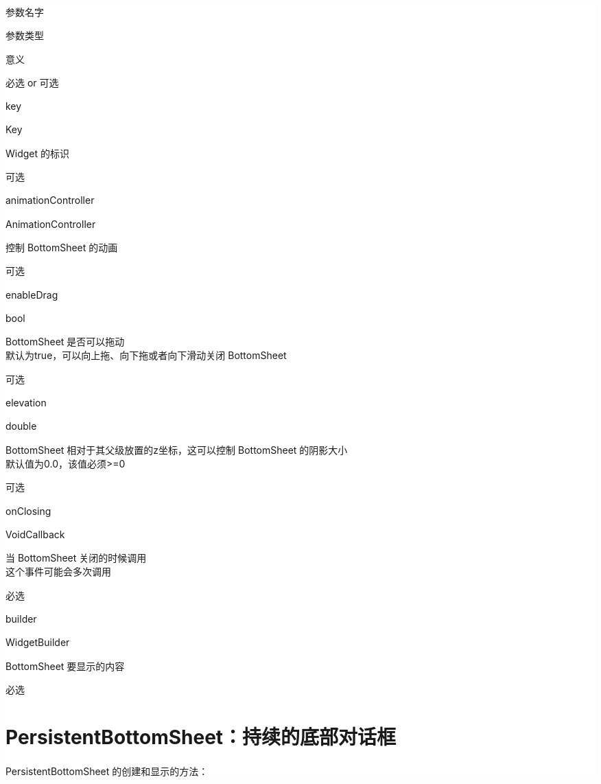 参数名字

参数类型

意义

必选 or 可选

key

Key

Widget 的标识

可选

animationController

AnimationController

控制 BottomSheet 的动画

可选

enableDrag

bool

BottomSheet 是否可以拖动  
默认为true，可以向上拖、向下拖或者向下滑动关闭 BottomSheet

可选

elevation

double

BottomSheet 相对于其父级放置的z坐标，这可以控制 BottomSheet 的阴影大小  
默认值为0.0，该值必须>=0

可选

onClosing

VoidCallback

当 BottomSheet 关闭的时候调用  
这个事件可能会多次调用

必选

builder

WidgetBuilder

BottomSheet 要显示的内容

必选

# PersistentBottomSheet：持续的底部对话框

PersistentBottomSheet 的创建和显示的方法：
